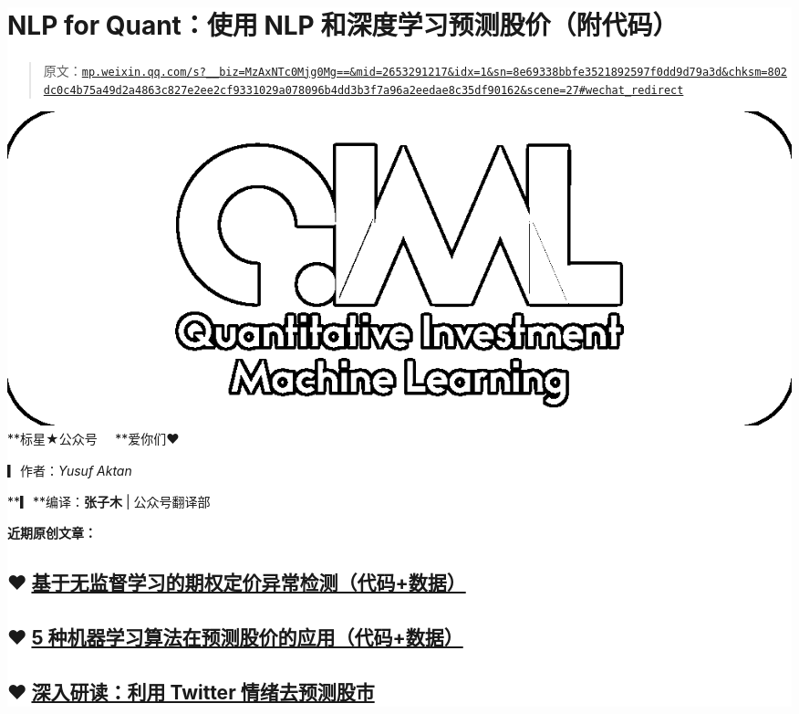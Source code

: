 # NLP for Quant：使用 NLP 和深度学习预测股价（附代码）

> 原文：[`mp.weixin.qq.com/s?__biz=MzAxNTc0Mjg0Mg==&mid=2653291217&idx=1&sn=8e69338bbfe3521892597f0dd9d79a3d&chksm=802dc0c4b75a49d2a4863c827e2ee2cf9331029a078096b4dd3b3f7a96a2eedae8c35df90162&scene=27#wechat_redirect`](http://mp.weixin.qq.com/s?__biz=MzAxNTc0Mjg0Mg==&mid=2653291217&idx=1&sn=8e69338bbfe3521892597f0dd9d79a3d&chksm=802dc0c4b75a49d2a4863c827e2ee2cf9331029a078096b4dd3b3f7a96a2eedae8c35df90162&scene=27#wechat_redirect)

![](img/7976c8b0ed1c55dc0294e10b5472cc22.png)**标星★公众号     **爱你们♥

▎作者：*Yusuf Aktan*

**▎**编译：**张子木** | 公众号翻译部

**近期原创文章：**

## ♥ [基于无监督学习的期权定价异常检测（代码+数据）](https://mp.weixin.qq.com/s?__biz=MzAxNTc0Mjg0Mg==&mid=2653290562&idx=1&sn=dee61b832e1aa2c062a96bb27621c29d&chksm=802dc257b75a4b41b5623ade23a7de86333bfd3b4299fb69922558b0cbafe4c930b5ef503d89&token=1298662931&lang=zh_CN&scene=21#wechat_redirect)

## ♥ [5 种机器学习算法在预测股价的应用（代码+数据）](https://mp.weixin.qq.com/s?__biz=MzAxNTc0Mjg0Mg==&mid=2653290588&idx=1&sn=1d0409ad212ea8627e5d5cedf61953ac&chksm=802dc249b75a4b5fa245433320a4cc9da1a2cceb22df6fb1a28e5b94ff038319ae4e7ec6941f&token=1298662931&lang=zh_CN&scene=21#wechat_redirect)

## ♥ [深入研读：利用 Twitter 情绪去预测股市](https://mp.weixin.qq.com/s?__biz=MzAxNTc0Mjg0Mg==&mid=2653290402&idx=1&sn=efda9ea106991f4f7ccabcae9d809e00&chksm=802e3db7b759b4a173dc8f2ab5c298ab3146bfd7dd5aca75929c74ecc999a53b195c16f19c71&token=1330520237&lang=zh_CN&scene=21#wechat_redirect)
